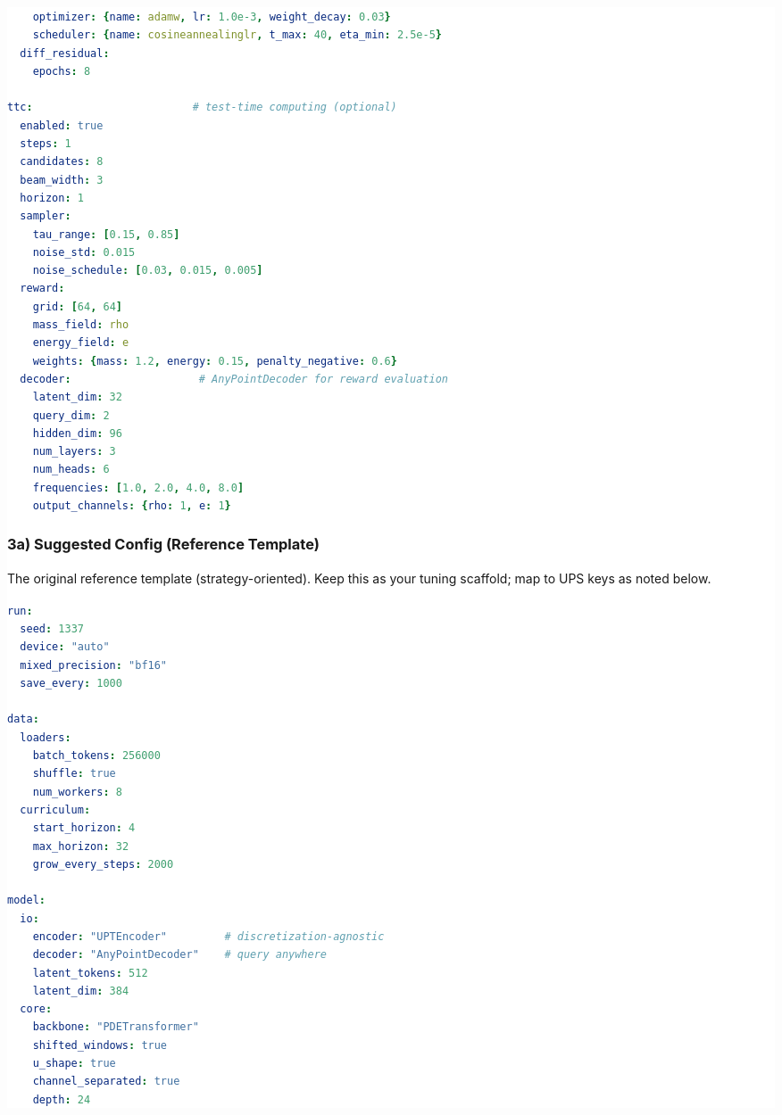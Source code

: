 ```yaml
    optimizer: {name: adamw, lr: 1.0e-3, weight_decay: 0.03}
    scheduler: {name: cosineannealinglr, t_max: 40, eta_min: 2.5e-5}
  diff_residual:
    epochs: 8

ttc:                         # test-time computing (optional)
  enabled: true
  steps: 1
  candidates: 8
  beam_width: 3
  horizon: 1
  sampler:
    tau_range: [0.15, 0.85]
    noise_std: 0.015
    noise_schedule: [0.03, 0.015, 0.005]
  reward:
    grid: [64, 64]
    mass_field: rho
    energy_field: e
    weights: {mass: 1.2, energy: 0.15, penalty_negative: 0.6}
  decoder:                    # AnyPointDecoder for reward evaluation
    latent_dim: 32
    query_dim: 2
    hidden_dim: 96
    num_layers: 3
    num_heads: 6
    frequencies: [1.0, 2.0, 4.0, 8.0]
    output_channels: {rho: 1, e: 1}
```

### 3a) Suggested Config (Reference Template)

The original reference template (strategy-oriented). Keep this as your tuning scaffold; map to UPS keys as noted below.

```yaml
run:
  seed: 1337
  device: "auto"
  mixed_precision: "bf16"
  save_every: 1000

data:
  loaders:
    batch_tokens: 256000
    shuffle: true
    num_workers: 8
  curriculum:
    start_horizon: 4
    max_horizon: 32
    grow_every_steps: 2000

model:
  io:
    encoder: "UPTEncoder"         # discretization-agnostic
    decoder: "AnyPointDecoder"    # query anywhere
    latent_tokens: 512
    latent_dim: 384
  core:
    backbone: "PDETransformer"
    shifted_windows: true
    u_shape: true
    channel_separated: true
    depth: 24
```